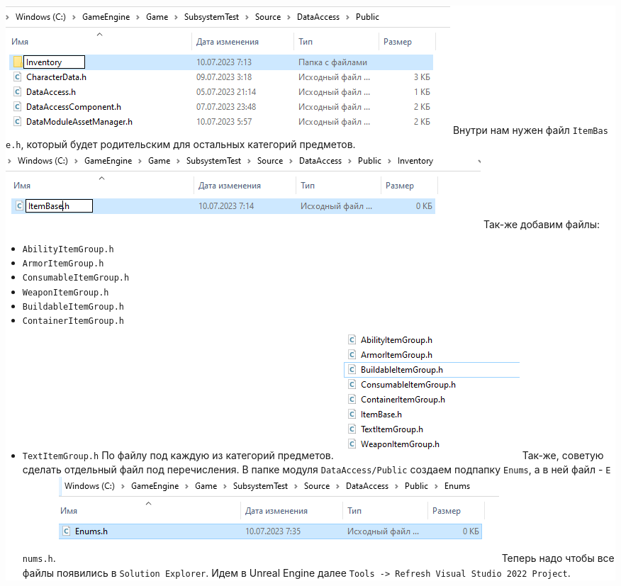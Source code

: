 ![d20f2649943d2dfb462e11ca2e1bf19d.png](../images/d20f2649943d2dfb462e11ca2e1bf19d.png)
Внутри нам нужен файл `ItemBase.h`, который будет родительским для остальных категорий предметов.
![27794c8324edc1939e6b57169d3edd54.png](../images/27794c8324edc1939e6b57169d3edd54.png)
Так-же добавим файлы:
* `AbilityItemGroup.h`
* `ArmorItemGroup.h`
* `ConsumableItemGroup.h`
* `WeaponItemGroup.h`
* `BuildableItemGroup.h`
* `ContainerItemGroup.h`
* `TextItemGroup.h`
По файлу под каждую из категорий предметов.
![3c90308a9266943aac2c6769778e9ddb.png](../images/3c90308a9266943aac2c6769778e9ddb.png)
Так-же, советую сделать отдельный файл под перечисления.
В папке модуля `DataAccess/Public` создаем подпапку `Enums`, а в ней файл - `Enums.h`.
![55416319919a3c00a397864ed6385b01.png](../images/55416319919a3c00a397864ed6385b01.png)
Теперь надо чтобы все файлы появились в `Solution Explorer`. Идем в Unreal Engine далее `Tools -> Refresh Visual Studio 2022 Project`.